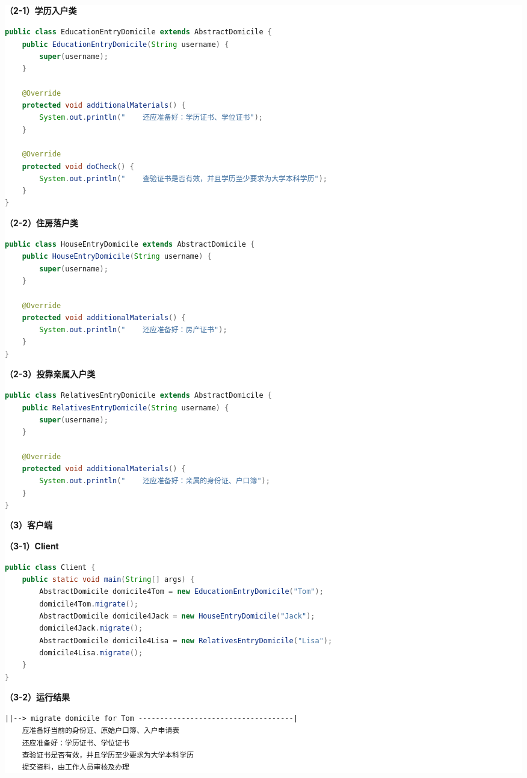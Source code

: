 **（2-1）学历入户类**
```java
public class EducationEntryDomicile extends AbstractDomicile {
    public EducationEntryDomicile(String username) {
        super(username);
    }

    @Override
    protected void additionalMaterials() {
        System.out.println("    还应准备好：学历证书、学位证书");
    }

    @Override
    protected void doCheck() {
        System.out.println("    查验证书是否有效，并且学历至少要求为大学本科学历");
    }
}
```
**（2-2）住房落户类**
```java
public class HouseEntryDomicile extends AbstractDomicile {
    public HouseEntryDomicile(String username) {
        super(username);
    }

    @Override
    protected void additionalMaterials() {
        System.out.println("    还应准备好：房产证书");
    }
}
```
**（2-3）投靠亲属入户类**
```java
public class RelativesEntryDomicile extends AbstractDomicile {
    public RelativesEntryDomicile(String username) {
        super(username);
    }

    @Override
    protected void additionalMaterials() {
        System.out.println("    还应准备好：亲属的身份证、户口簿");
    }
}
```
**（3）客户端**

**（3-1）Client**
```java
public class Client {
    public static void main(String[] args) {
        AbstractDomicile domicile4Tom = new EducationEntryDomicile("Tom");
        domicile4Tom.migrate();
        AbstractDomicile domicile4Jack = new HouseEntryDomicile("Jack");
        domicile4Jack.migrate();
        AbstractDomicile domicile4Lisa = new RelativesEntryDomicile("Lisa");
        domicile4Lisa.migrate();
    }
}
```
**（3-2）运行结果**
```text
||--> migrate domicile for Tom ------------------------------------|
    应准备好当前的身份证、原始户口簿、入户申请表
    还应准备好：学历证书、学位证书
    查验证书是否有效，并且学历至少要求为大学本科学历
    提交资料，由工作人员审核及办理
```